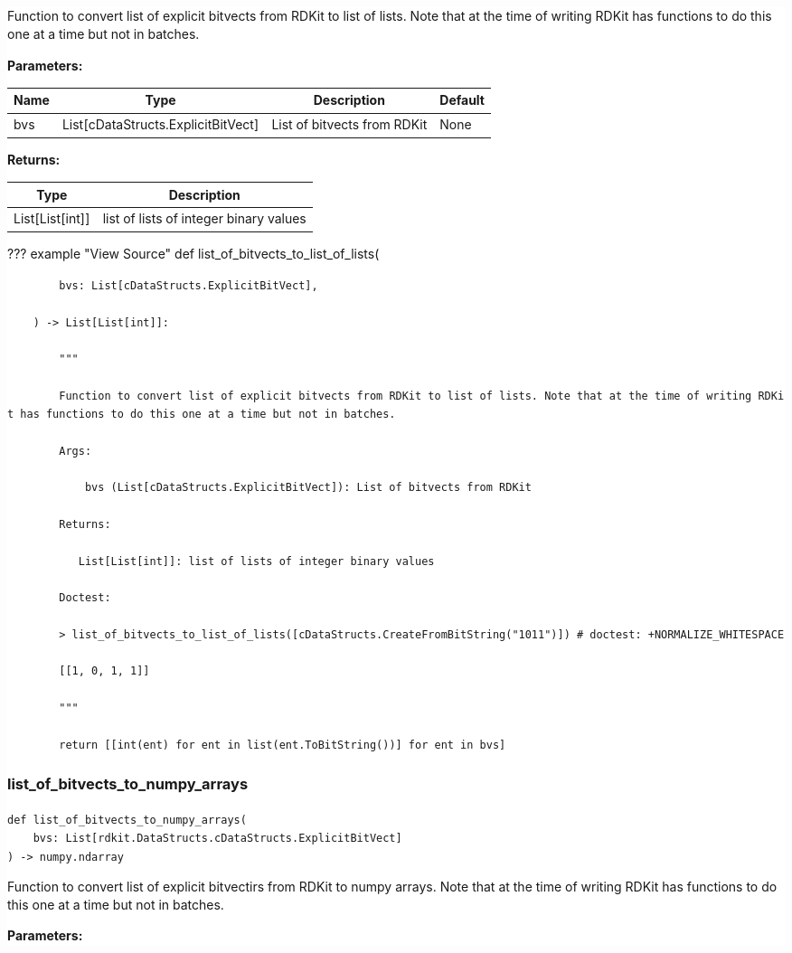 Function to convert list of explicit bitvects from RDKit to list of lists. Note that at the time of writing RDKit has functions to do this one at a time but not in batches.

**Parameters:**

| Name | Type | Description | Default |
|---|---|---|---|
| bvs | List[cDataStructs.ExplicitBitVect] | List of bitvects from RDKit | None |

**Returns:**

| Type | Description |
|---|---|
| List[List[int]] | list of lists of integer binary values |

??? example "View Source"
        def list_of_bitvects_to_list_of_lists(

            bvs: List[cDataStructs.ExplicitBitVect],

        ) -> List[List[int]]:

            """

            Function to convert list of explicit bitvects from RDKit to list of lists. Note that at the time of writing RDKit has functions to do this one at a time but not in batches.

            Args:

                bvs (List[cDataStructs.ExplicitBitVect]): List of bitvects from RDKit

            Returns:

               List[List[int]]: list of lists of integer binary values

            Doctest:

            > list_of_bitvects_to_list_of_lists([cDataStructs.CreateFromBitString("1011")]) # doctest: +NORMALIZE_WHITESPACE

            [[1, 0, 1, 1]]

            """

            return [[int(ent) for ent in list(ent.ToBitString())] for ent in bvs]


### list_of_bitvects_to_numpy_arrays

```python3
def list_of_bitvects_to_numpy_arrays(
    bvs: List[rdkit.DataStructs.cDataStructs.ExplicitBitVect]
) -> numpy.ndarray
```

Function to convert list of explicit bitvectirs from RDKit to numpy arrays. Note that at the time of writing RDKit has functions to do this one at a time but not in batches.

**Parameters:**
